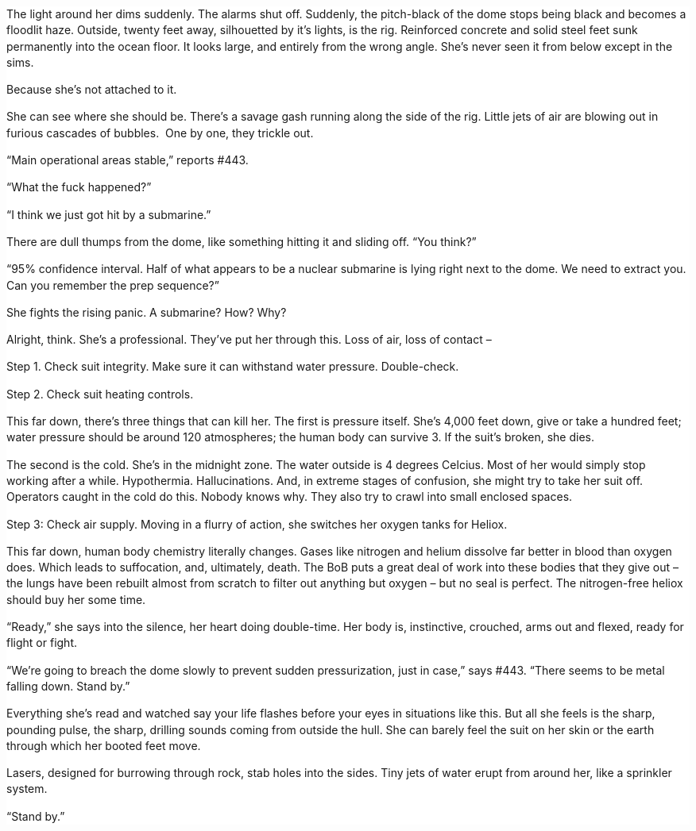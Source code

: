 The light around her dims suddenly. The alarms shut off. Suddenly, the pitch-black of the dome stops being black and becomes a floodlit haze. Outside, twenty feet away, silhouetted by it’s lights, is the rig. Reinforced concrete and solid steel feet sunk permanently into the ocean floor. It looks large, and entirely from the wrong angle. She’s never seen it from below except in the sims.

Because she’s not attached to it.

She can see where she should be. There’s a savage gash running along the side of the rig. Little jets of air are blowing out in furious cascades of bubbles.  One by one, they trickle out.

“Main operational areas stable,” reports #443.

“What the fuck happened?”

“I think we just got hit by a submarine.”

There are dull thumps from the dome, like something hitting it and sliding off. “You think?”

“95% confidence interval. Half of what appears to be a nuclear submarine is lying right next to the dome. We need to extract you.  Can you remember the prep sequence?”

She fights the rising panic. A submarine? How? Why?

Alright, think. She’s a professional. They’ve put her through this. Loss of air, loss of contact –

Step 1. Check suit integrity. Make sure it can withstand water pressure. Double-check.

Step 2. Check suit heating controls.

This far down, there’s three things that can kill her. The first is pressure itself. She’s 4,000 feet down, give or take a hundred feet; water pressure should be around 120 atmospheres; the human body can survive 3. If the suit’s broken, she dies.

The second is the cold. She’s in the midnight zone. The water outside is 4 degrees Celcius. Most of her would simply stop working after a while. Hypothermia. Hallucinations. And, in extreme stages of confusion, she might try to take her suit off.  Operators caught in the cold do this. Nobody knows why. They also try to crawl into small enclosed spaces.

Step 3: Check air supply. Moving in a flurry of action, she switches her oxygen tanks for Heliox.

This far down, human body chemistry literally changes. Gases like nitrogen and helium dissolve far better in blood than oxygen does. Which leads to suffocation, and, ultimately, death. The BoB puts a great deal of work into these bodies that they give out – the lungs have been rebuilt almost from scratch to filter out anything but oxygen – but no seal is perfect. The nitrogen-free heliox should buy her some time.

“Ready,” she says into the silence, her heart doing double-time. Her body is, instinctive, crouched, arms out and flexed, ready for flight or fight.

“We’re going to breach the dome slowly to prevent sudden pressurization, just in case,” says #443. “There seems to be metal falling down. Stand by.”

Everything she’s read and watched say your life flashes before your eyes in situations like this. But all she feels is the sharp, pounding pulse, the sharp, drilling sounds coming from outside the hull. She can barely feel the suit on her skin or the earth through which her booted feet move.

Lasers, designed for burrowing through rock, stab holes into the sides. Tiny jets of water erupt from around her, like a sprinkler system.

“Stand by.”
